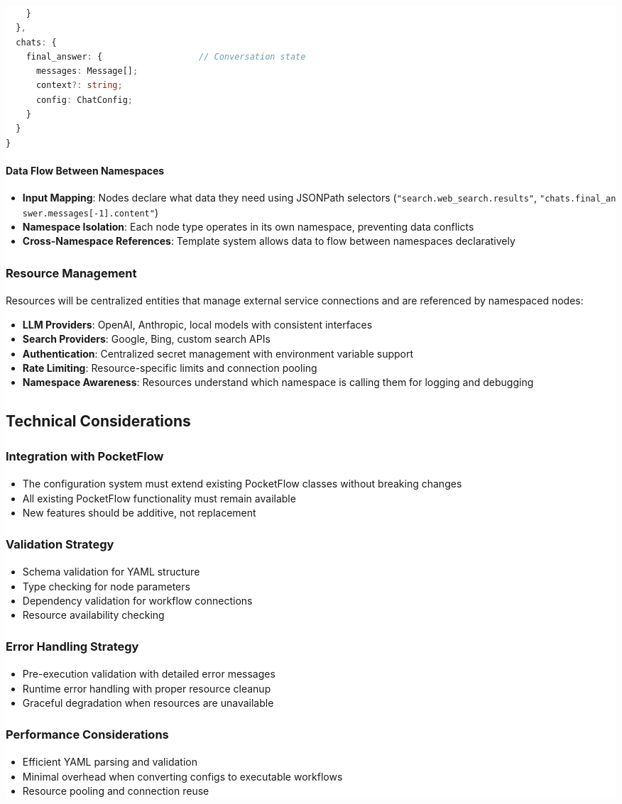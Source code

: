 ```typescript
    }
  },
  chats: {
    final_answer: {                   // Conversation state
      messages: Message[];
      context?: string;
      config: ChatConfig;
    }
  }
}
```

#### Data Flow Between Namespaces
- **Input Mapping**: Nodes declare what data they need using JSONPath selectors (`"search.web_search.results"`, `"chats.final_answer.messages[-1].content"`)
- **Namespace Isolation**: Each node type operates in its own namespace, preventing data conflicts
- **Cross-Namespace References**: Template system allows data to flow between namespaces declaratively

### Resource Management
Resources will be centralized entities that manage external service connections and are referenced by namespaced nodes:
- **LLM Providers**: OpenAI, Anthropic, local models with consistent interfaces
- **Search Providers**: Google, Bing, custom search APIs
- **Authentication**: Centralized secret management with environment variable support
- **Rate Limiting**: Resource-specific limits and connection pooling
- **Namespace Awareness**: Resources understand which namespace is calling them for logging and debugging

## Technical Considerations

### Integration with PocketFlow
- The configuration system must extend existing PocketFlow classes without breaking changes
- All existing PocketFlow functionality must remain available
- New features should be additive, not replacement

### Validation Strategy
- Schema validation for YAML structure
- Type checking for node parameters
- Dependency validation for workflow connections
- Resource availability checking

### Error Handling Strategy
- Pre-execution validation with detailed error messages
- Runtime error handling with proper resource cleanup
- Graceful degradation when resources are unavailable

### Performance Considerations
- Efficient YAML parsing and validation
- Minimal overhead when converting configs to executable workflows
- Resource pooling and connection reuse

